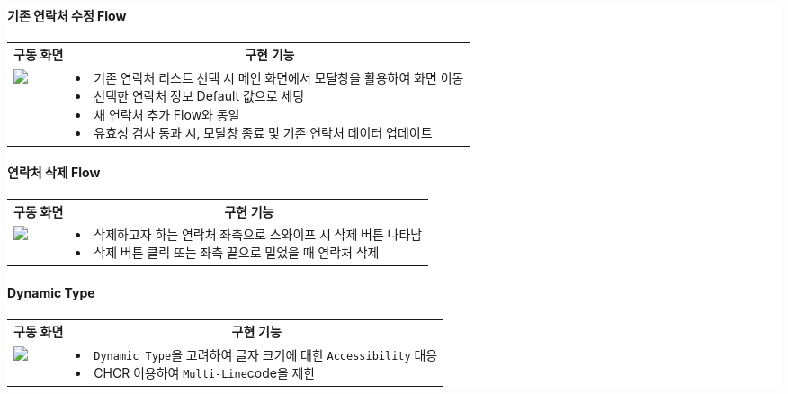 #### 기존 연락처 수정 Flow
<table>
<tr>
<th>구동 화면</th>
<th>구현 기능</th>
</tr>
<tr>
<td>
<img src="https://github.com/comdori-wj/ios-contact-manager-ui/assets/76927263/a2e3c14f-6494-43a7-b84b-e269e72d72d3" width="auto" height="300" />
</td>
<td>
  <li>기존 연락처 리스트 선택 시 메인 화면에서 모달창을 활용하여 화면 이동</li>
  <li>선택한 연락처 정보 Default 값으로 세팅</li>
  <li>새 연락처 추가 Flow와 동일</li>
  <li>유효성 검사 통과 시, 모달창 종료 및 기존 연락처 데이터 업데이트</li>
</td>
</tr>
</table>

#### 연락처 삭제 Flow
<table>
<tr>
<th>구동 화면</th>
<th>구현 기능</th>
</tr>
<tr>
<td>
<img src="https://github.com/comdori-wj/ios-contact-manager-ui/assets/76927263/d9b5e76d-703a-425c-a0d0-4ba9273e712a" width="auto" height="300" />
</td>
<td>
  <li>삭제하고자 하는 연락처 좌측으로 스와이프 시 삭제 버튼 나타남</li>
  <li>삭제 버튼 클릭 또는 좌측 끝으로 밀었을 때 연락처 삭제</li>
</td>
</tr>
</table>

#### Dynamic Type
<table>
<tr>
<th>구동 화면</th>
<th>구현 기능</th>
</tr>
<tr>
<td>
<img src="https://github.com/comdori-wj/ios-contact-manager-ui/assets/76927263/68a6b23f-0b8e-4604-8b98-d4a706412f34" width="auto" height="300" />
</td>
<td>
  <li><code>Dynamic Type</code>을 고려하여 글자 크기에 대한 <code>Accessibility</code> 대응</li>
  <li>CHCR 이용하여 <code>Multi-Line</code>code을 제한</li>
</td>
</tr>
</table>
